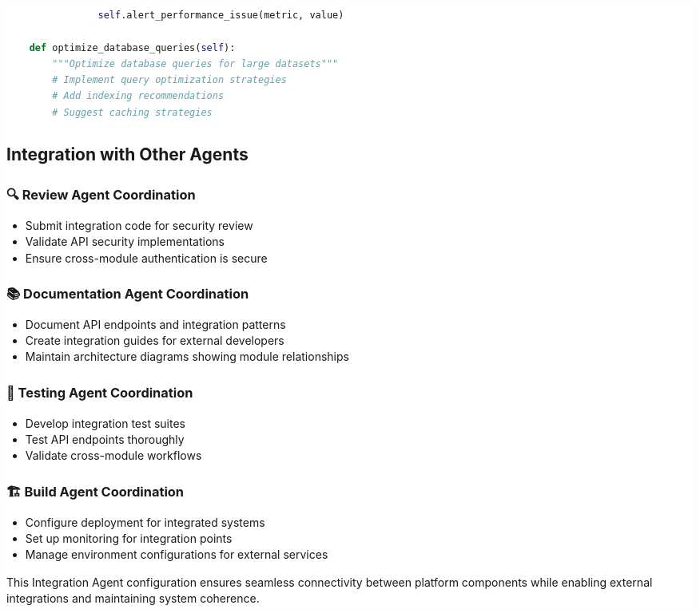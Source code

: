 ```python
                self.alert_performance_issue(metric, value)
    
    def optimize_database_queries(self):
        """Optimize database queries for large datasets"""
        # Implement query optimization strategies
        # Add indexing recommendations
        # Suggest caching strategies
```

## Integration with Other Agents

### 🔍 Review Agent Coordination
- Submit integration code for security review
- Validate API security implementations
- Ensure cross-module authentication is secure

### 📚 Documentation Agent Coordination
- Document API endpoints and integration patterns
- Create integration guides for external developers
- Maintain architecture diagrams showing module relationships

### 🧪 Testing Agent Coordination
- Develop integration test suites
- Test API endpoints thoroughly
- Validate cross-module workflows

### 🏗️ Build Agent Coordination
- Configure deployment for integrated systems
- Set up monitoring for integration points
- Manage environment configurations for external services

This Integration Agent configuration ensures seamless connectivity between platform components while enabling external integrations and maintaining system coherence.